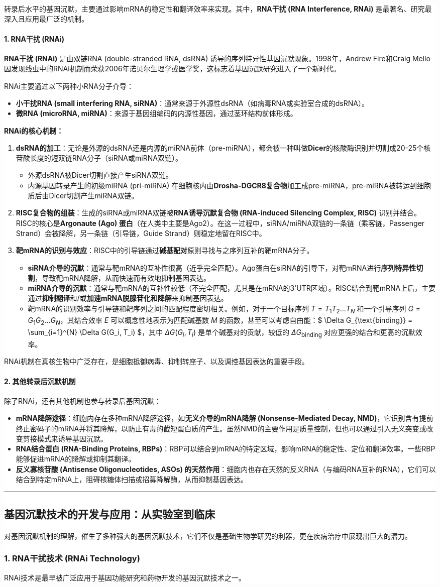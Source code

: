 转录后水平的基因沉默，主要通过影响mRNA的稳定性和翻译效率来实现。其中，**RNA干扰 (RNA Interference, RNAi)** 是最著名、研究最深入且应用最广泛的机制。

#### 1. RNA干扰 (RNAi)

**RNA干扰 (RNAi)** 是由双链RNA (double-stranded RNA, dsRNA) 诱导的序列特异性基因沉默现象。1998年，Andrew Fire和Craig Mello因发现线虫中的RNAi机制而荣获2006年诺贝尔生理学或医学奖，这标志着基因沉默研究进入了一个新时代。

RNAi主要通过以下两种小RNA分子介导：

*   **小干扰RNA (small interfering RNA, siRNA)**：通常来源于外源性dsRNA（如病毒RNA或实验室合成的dsRNA）。
*   **微RNA (microRNA, miRNA)**：来源于基因组编码的内源性基因，通过茎环结构前体形成。

**RNAi的核心机制：**

1.  **dsRNA的加工**：无论是外源的dsRNA还是内源的miRNA前体（pre-miRNA），都会被一种叫做**Dicer**的核酸酶识别并切割成20-25个核苷酸长度的短双链RNA分子（siRNA或miRNA双链）。
    *   外源dsRNA被Dicer切割直接产生siRNA双链。
    *   内源基因转录产生的初级miRNA (pri-miRNA) 在细胞核内由**Drosha-DGCR8复合物**加工成pre-miRNA，pre-miRNA被转运到细胞质后由Dicer切割产生miRNA双链。

2.  **RISC复合物的组装**：生成的siRNA或miRNA双链被**RNA诱导沉默复合物 (RNA-induced Silencing Complex, RISC)** 识别并结合。RISC的核心是**Argonaute (Ago) 蛋白**（在人类中主要是Ago2）。在这一过程中，siRNA/miRNA双链的一条链（乘客链，Passenger Strand）会被降解，另一条链（引导链，Guide Strand）则稳定地留在RISC中。

3.  **靶mRNA的识别与效应**：RISC中的引导链通过**碱基配对**原则寻找与之序列互补的靶mRNA分子。
    *   **siRNA介导的沉默**：通常与靶mRNA的互补性很高（近乎完全匹配）。Ago蛋白在siRNA的引导下，对靶mRNA进行**序列特异性切割**，导致靶mRNA降解，从而快速而有效地抑制基因表达。
    *   **miRNA介导的沉默**：通常与靶mRNA的互补性较低（不完全匹配，尤其是在mRNA的3'UTR区域）。RISC结合到靶mRNA上后，主要通过**抑制翻译**和/或**加速mRNA脱腺苷化和降解**来抑制基因表达。
    *   靶mRNA的识别效率与引导链和靶序列之间的匹配程度密切相关。例如，对于一个目标序列 $T = T_1T_2...T_N$ 和一个引导序列 $G = G_1G_2...G_N$，其结合效率 $E$ 可以概念性地表示为匹配碱基数 $M$ 的函数，甚至可以考虑自由能：$ \Delta G_{\text{binding}} = \sum_{i=1}^{N} \Delta G(G_i, T_i) $，其中 $\Delta G(G_i, T_i)$ 是单个碱基对的贡献，较低的 $\Delta G_{\text{binding}}$ 对应更强的结合和更高的沉默效率。

RNAi机制在真核生物中广泛存在，是细胞抵御病毒、抑制转座子、以及调控基因表达的重要手段。

#### 2. 其他转录后沉默机制

除了RNAi，还有其他机制也参与转录后基因沉默：

*   **mRNA降解途径**：细胞内存在多种mRNA降解途径，如**无义介导的mRNA降解 (Nonsense-Mediated Decay, NMD)**，它识别含有提前终止密码子的mRNA并将其降解，以防止有毒的截短蛋白质的产生。虽然NMD的主要作用是质量控制，但也可以通过引入无义突变或改变剪接模式来诱导基因沉默。
*   **RNA结合蛋白 (RNA-Binding Proteins, RBPs)**：RBP可以结合到mRNA的特定区域，影响mRNA的稳定性、定位和翻译效率。一些RBP能够促进mRNA的降解或抑制其翻译。
*   **反义寡核苷酸 (Antisense Oligonucleotides, ASOs) 的天然作用**：细胞内也存在天然的反义RNA（与编码RNA互补的RNA），它们可以结合到特定mRNA上，阻碍核糖体扫描或招募降解酶，从而抑制基因表达。

---

## 基因沉默技术的开发与应用：从实验室到临床

对基因沉默机制的理解，催生了多种强大的基因沉默技术，它们不仅是基础生物学研究的利器，更在疾病治疗中展现出巨大的潜力。

### 1. RNA干扰技术 (RNAi Technology)

RNAi技术是最早被广泛应用于基因功能研究和药物开发的基因沉默技术之一。
